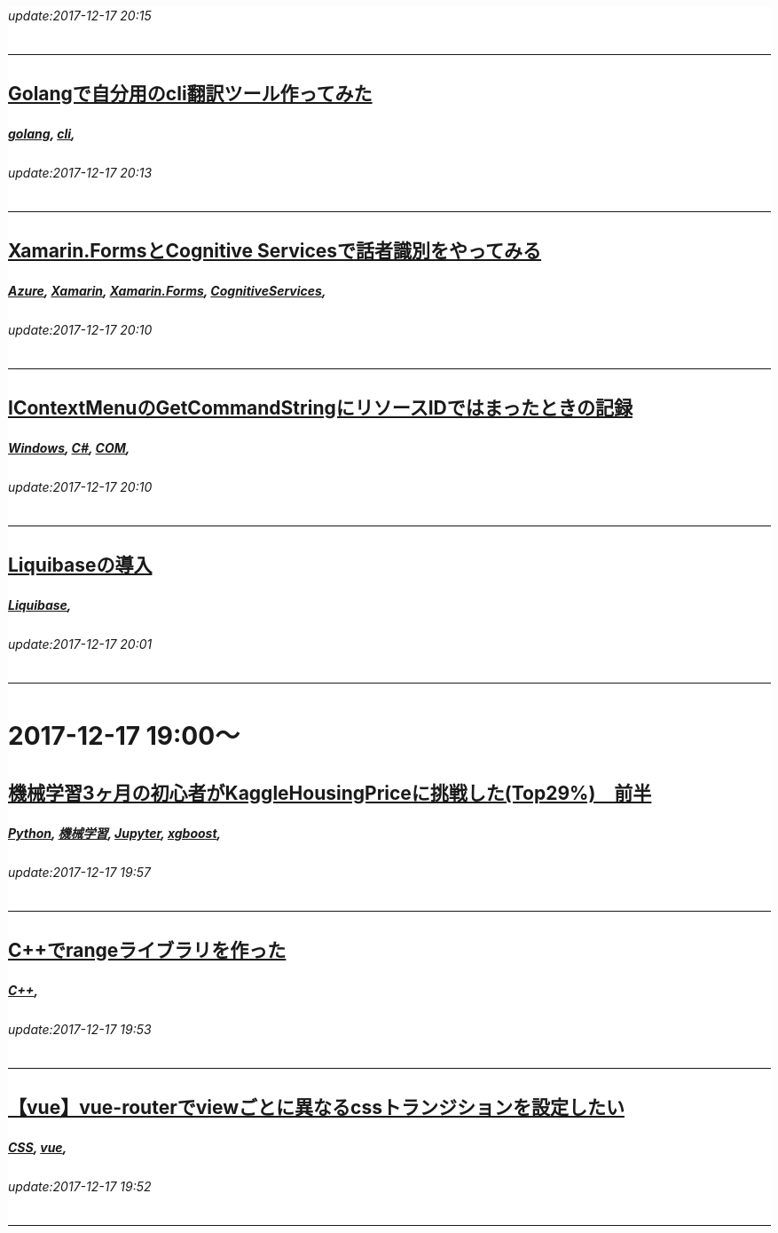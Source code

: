 ###### update:2017-12-17 20:15
---
## [Golangで自分用のcli翻訳ツール作ってみた](https://qiita.com/ahaha0807_alg/items/83ebf6fec4790d7a6130)
##### [golang](https://qiita.com/tags/golang), [cli](https://qiita.com/tags/cli), 
###### update:2017-12-17 20:13
---
## [Xamarin.FormsとCognitive Servicesで話者識別をやってみる](https://qiita.com/t-miyake/items/4bc6a6835863daa1a744)
##### [Azure](https://qiita.com/tags/Azure), [Xamarin](https://qiita.com/tags/Xamarin), [Xamarin.Forms](https://qiita.com/tags/Xamarin.Forms), [CognitiveServices](https://qiita.com/tags/CognitiveServices), 
###### update:2017-12-17 20:10
---
## [IContextMenuのGetCommandStringにリソースIDではまったときの記録](https://qiita.com/katabamisan/items/e5a0d70bab04c383997b)
##### [Windows](https://qiita.com/tags/Windows), [C#](https://qiita.com/tags/C#), [COM](https://qiita.com/tags/COM), 
###### update:2017-12-17 20:10
---
## [Liquibaseの導入](https://qiita.com/sato_gohan/items/7e8b51d096f676da9b90)
##### [Liquibase](https://qiita.com/tags/Liquibase), 
###### update:2017-12-17 20:01
---




# 2017-12-17 19:00～
## [機械学習3ヶ月の初心者がKaggleHousingPriceに挑戦した(Top29%)　前半](https://qiita.com/AykeJq0ILeYFOR4/items/20589df26b550aaa16b0)
##### [Python](https://qiita.com/tags/Python), [機械学習](https://qiita.com/tags/機械学習), [Jupyter](https://qiita.com/tags/Jupyter), [xgboost](https://qiita.com/tags/xgboost), 
###### update:2017-12-17 19:57
---
## [C++でrangeライブラリを作った](https://qiita.com/_EnumHack/items/e3d90cf50a2334e0aee2)
##### [C++](https://qiita.com/tags/C++), 
###### update:2017-12-17 19:53
---
## [【vue】vue-routerでviewごとに異なるcssトランジションを設定したい](https://qiita.com/tenmihi/items/5f0461ab99c862cf5234)
##### [CSS](https://qiita.com/tags/CSS), [vue](https://qiita.com/tags/vue), 
###### update:2017-12-17 19:52
---
